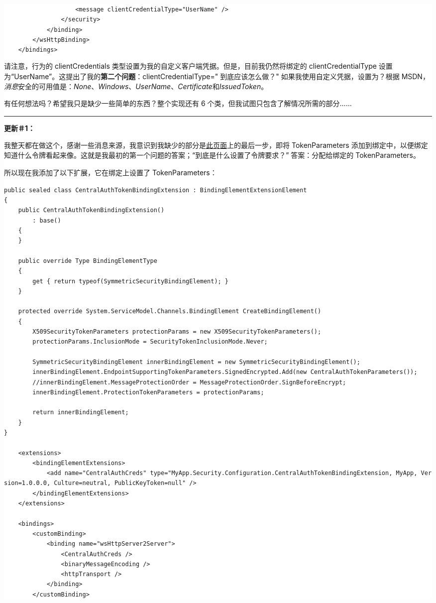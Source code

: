 ```
                    <message clientCredentialType="UserName" />
                </security>
            </binding>
        </wsHttpBinding>
    </bindings> 
```

请注意，行为的 clientCredentials 类型设置为我的自定义客户端凭据。但是，目前我仍然将绑定的 clientCredentialType 设置为“UserName”。这提出了我的**第二个问题**：clientCredentialType=" 到底应该怎么做？" 如果我使用自定义凭据，设置为？根据 MSDN，*消息*安全的可用值是：*None*、*Windows*、*UserName*、*Certificate*和*IssuedToken*。

有任何想法吗？希望我只是缺少一些简单的东西？整个实现还有 6 个类，但我试图只包含了解情况所需的部分......

* * *

**更新＃1：**

我整天都在做这个，感谢一些消息来源，我意识到我缺少的部分是[此页面](http://msdn.microsoft.com/en-us/library/ms731872.aspx)上的最后一步，即将 TokenParameters 添加到绑定中，以便绑定知道什么令牌看起来像。这就是我最初的第一个问题的答案；“到底是什么设置了令牌要求？” 答案：分配给绑定的 TokenParameters。

所以现在我添加了以下扩展，它在绑定上设置了 TokenParameters：

```
public sealed class CentralAuthTokenBindingExtension : BindingElementExtensionElement
{
    public CentralAuthTokenBindingExtension()
        : base()
    {
    }

    public override Type BindingElementType
    {
        get { return typeof(SymmetricSecurityBindingElement); }
    }

    protected override System.ServiceModel.Channels.BindingElement CreateBindingElement()
    {
        X509SecurityTokenParameters protectionParams = new X509SecurityTokenParameters();
        protectionParams.InclusionMode = SecurityTokenInclusionMode.Never;

        SymmetricSecurityBindingElement innerBindingElement = new SymmetricSecurityBindingElement();
        innerBindingElement.EndpointSupportingTokenParameters.SignedEncrypted.Add(new CentralAuthTokenParameters());
        //innerBindingElement.MessageProtectionOrder = MessageProtectionOrder.SignBeforeEncrypt;
        innerBindingElement.ProtectionTokenParameters = protectionParams;

        return innerBindingElement;
    }
}

    <extensions>
        <bindingElementExtensions>
            <add name="CentralAuthCreds" type="MyApp.Security.Configuration.CentralAuthTokenBindingExtension, MyApp, Version=1.0.0.0, Culture=neutral, PublicKeyToken=null" />
        </bindingElementExtensions>
    </extensions>

    <bindings>
        <customBinding>
            <binding name="wsHttpServer2Server">
                <CentralAuthCreds />
                <binaryMessageEncoding />
                <httpTransport />
            </binding>
        </customBinding>
```